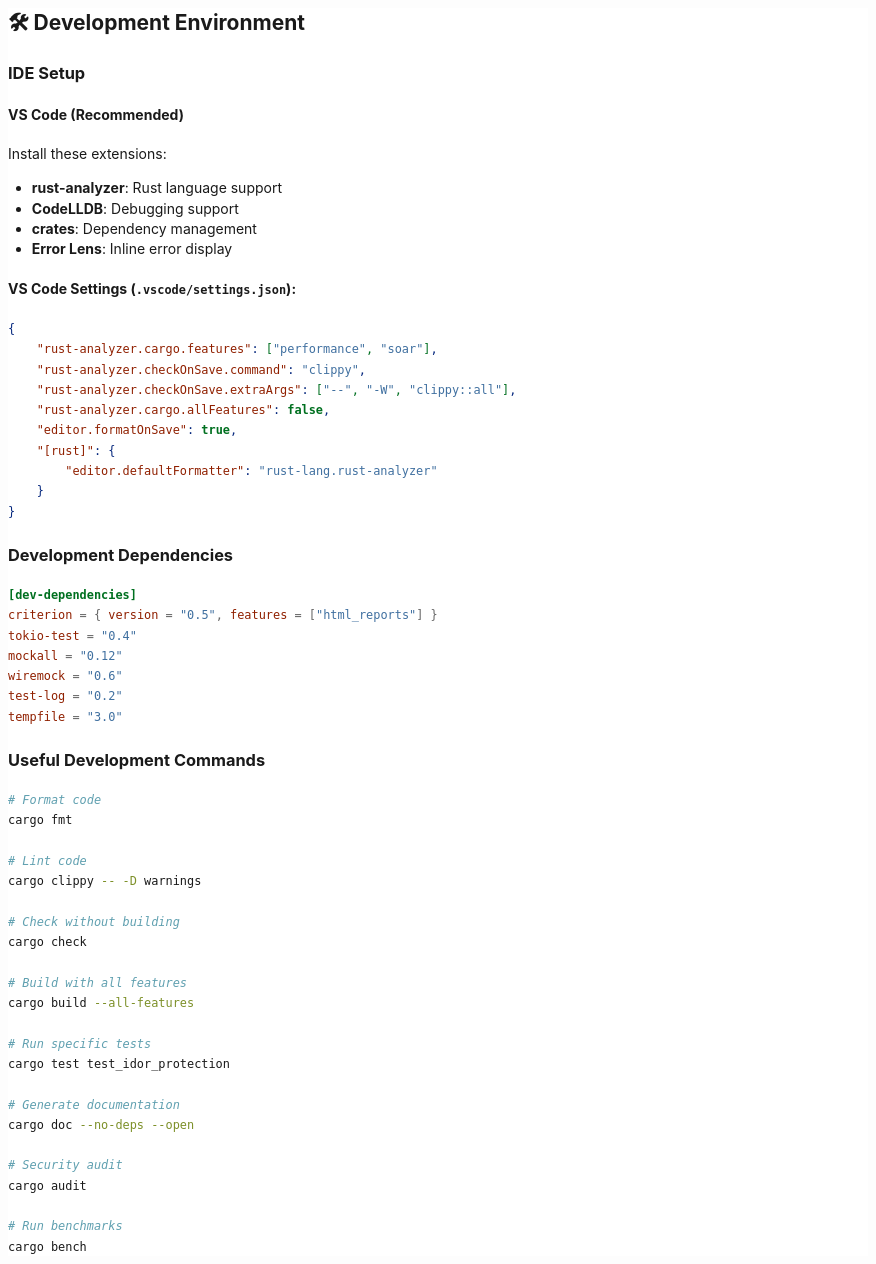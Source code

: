 
## 🛠️ Development Environment

### **IDE Setup**

#### **VS Code (Recommended)**
Install these extensions:
- **rust-analyzer**: Rust language support
- **CodeLLDB**: Debugging support
- **crates**: Dependency management
- **Error Lens**: Inline error display

#### **VS Code Settings** (`.vscode/settings.json`):
```json
{
    "rust-analyzer.cargo.features": ["performance", "soar"],
    "rust-analyzer.checkOnSave.command": "clippy",
    "rust-analyzer.checkOnSave.extraArgs": ["--", "-W", "clippy::all"],
    "rust-analyzer.cargo.allFeatures": false,
    "editor.formatOnSave": true,
    "[rust]": {
        "editor.defaultFormatter": "rust-lang.rust-analyzer"
    }
}
```

### **Development Dependencies**
```toml
[dev-dependencies]
criterion = { version = "0.5", features = ["html_reports"] }
tokio-test = "0.4"
mockall = "0.12"
wiremock = "0.6"
test-log = "0.2"
tempfile = "3.0"
```

### **Useful Development Commands**
```bash
# Format code
cargo fmt

# Lint code
cargo clippy -- -D warnings

# Check without building
cargo check

# Build with all features
cargo build --all-features

# Run specific tests
cargo test test_idor_protection

# Generate documentation
cargo doc --no-deps --open

# Security audit
cargo audit

# Run benchmarks
cargo bench
```
